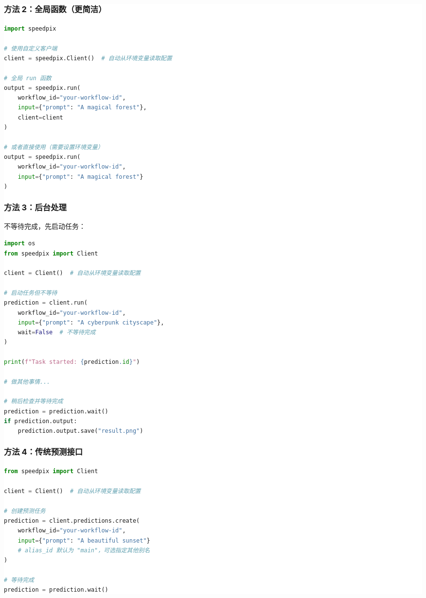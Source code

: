 ### 方法 2：全局函数（更简洁）

```python
import speedpix

# 使用自定义客户端
client = speedpix.Client()  # 自动从环境变量读取配置

# 全局 run 函数
output = speedpix.run(
    workflow_id="your-workflow-id",
    input={"prompt": "A magical forest"},
    client=client
)

# 或者直接使用（需要设置环境变量）
output = speedpix.run(
    workflow_id="your-workflow-id",
    input={"prompt": "A magical forest"}
)
```

### 方法 3：后台处理

不等待完成，先启动任务：

```python
import os
from speedpix import Client

client = Client()  # 自动从环境变量读取配置

# 启动任务但不等待
prediction = client.run(
    workflow_id="your-workflow-id",
    input={"prompt": "A cyberpunk cityscape"},
    wait=False  # 不等待完成
)

print(f"Task started: {prediction.id}")

# 做其他事情...

# 稍后检查并等待完成
prediction = prediction.wait()
if prediction.output:
    prediction.output.save("result.png")
```

### 方法 4：传统预测接口

```python
from speedpix import Client

client = Client()  # 自动从环境变量读取配置

# 创建预测任务
prediction = client.predictions.create(
    workflow_id="your-workflow-id",
    input={"prompt": "A beautiful sunset"}
    # alias_id 默认为 "main"，可选指定其他别名
)

# 等待完成
prediction = prediction.wait()
```